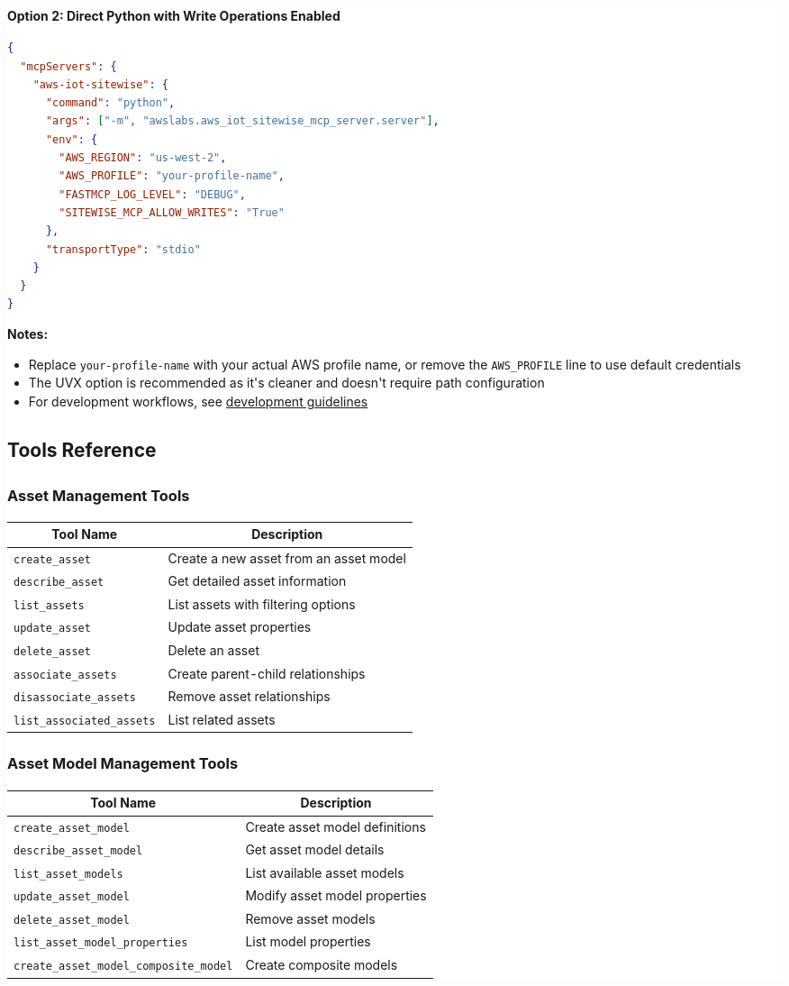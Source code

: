 **Option 2: Direct Python with Write Operations Enabled**

```json
{
  "mcpServers": {
    "aws-iot-sitewise": {
      "command": "python",
      "args": ["-m", "awslabs.aws_iot_sitewise_mcp_server.server"],
      "env": {
        "AWS_REGION": "us-west-2",
        "AWS_PROFILE": "your-profile-name",
        "FASTMCP_LOG_LEVEL": "DEBUG",
        "SITEWISE_MCP_ALLOW_WRITES": "True"
      },
      "transportType": "stdio"
    }
  }
}
```

**Notes:**

- Replace `your-profile-name` with your actual AWS profile name, or remove the `AWS_PROFILE` line to use default credentials
- The UVX option is recommended as it's cleaner and doesn't require path configuration
- For development workflows, see [development guidelines](https://github.com/awslabs/mcp/blob/main/DEVELOPER_GUIDE.md)

## Tools Reference

### Asset Management Tools

| Tool Name | Description |
|-----------|-------------|
| `create_asset` | Create a new asset from an asset model |
| `describe_asset` | Get detailed asset information |
| `list_assets` | List assets with filtering options |
| `update_asset` | Update asset properties |
| `delete_asset` | Delete an asset |
| `associate_assets` | Create parent-child relationships |
| `disassociate_assets` | Remove asset relationships |
| `list_associated_assets` | List related assets |

### Asset Model Management Tools

| Tool Name | Description |
|-----------|-------------|
| `create_asset_model` | Create asset model definitions |
| `describe_asset_model` | Get asset model details |
| `list_asset_models` | List available asset models |
| `update_asset_model` | Modify asset model properties |
| `delete_asset_model` | Remove asset models |
| `list_asset_model_properties` | List model properties |
| `create_asset_model_composite_model` | Create composite models |
